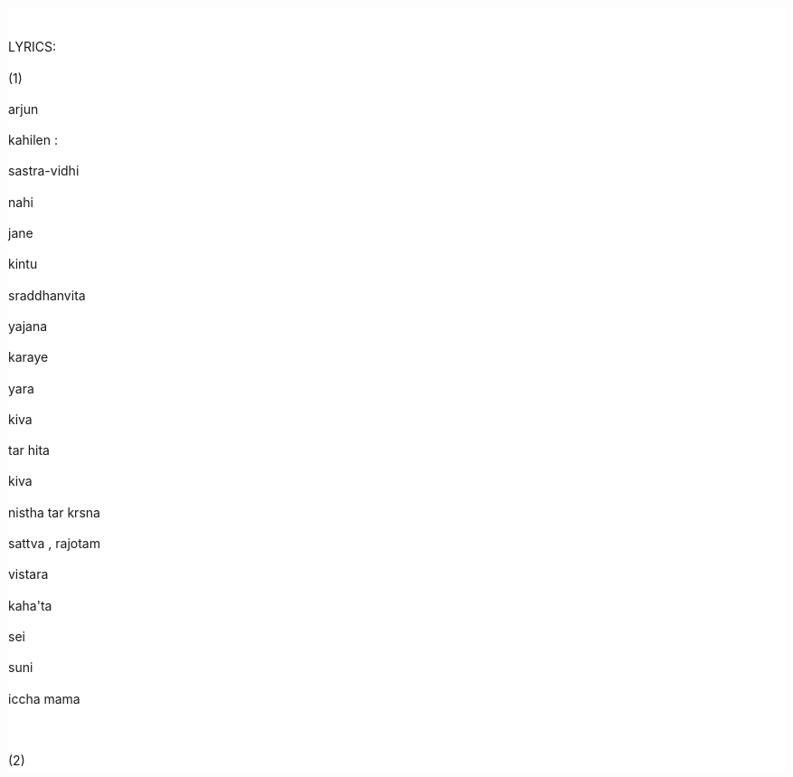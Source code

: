 
 


LYRICS:


(1)


arjun
 
kahilen
:


sastra-vidhi
 
nahi
 
jane
 
kintu


sraddhanvita


yajana
 
karaye
 
yara
 
kiva

tar 
hita


kiva
 
nistha
 tar 
krsna
 
sattva
, 
rajotam


vistara
 
kaha'ta
 
sei
 
suni


iccha
 mama


 


(2)

